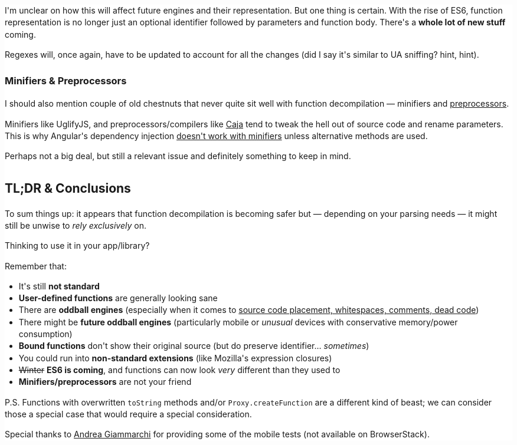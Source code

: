 I'm unclear on how this will affect future engines and their representation. But one thing is certain. With the rise of ES6, function representation is no longer just an optional identifier followed by parameters and function body. There's a **whole lot of new stuff** coming.

Regexes will, once again, have to be updated to account for all the changes (did I say it's similar to UA sniffing? hint, hint).

### Minifiers & Preprocessors

I should also mention couple of old chestnuts that never quite sit well with function decompilation — minifiers and [preprocessors](https://github.com/jashkenas/coffee-script/wiki/List-of-languages-that-compile-to-JS).

Minifiers like UglifyJS, and preprocessors/compilers like [Caja](https://code.google.com/p/google-caja/) tend to tweak the hell out of source code and rename parameters. This is why Angular's dependency injection [doesn't work with minifiers](http://docs.angularjs.org/tutorial/step_05#controller_a-note-on-minification) unless alternative methods are used.

Perhaps not a big deal, but still a relevant issue and definitely something to keep in mind.

## TL;DR & Conclusions

To sum things up: it appears that function decompilation is becoming safer but — depending on your parsing needs — it might still be unwise to _rely exclusively_ on.

Thinking to use it in your app/library?

Remember that:

- It's still **not standard**
- **User-defined functions** are generally looking sane
- There are **oddball engines** (especially when it comes to [source code placement, whitespaces, comments, dead code](kangax.github.io/jstests/function-decompilation/))
- There might be **future oddball engines** (particularly mobile or *unusual* devices with conservative memory/power consumption)
- **Bound functions** don't show their original source (but do preserve identifier... _sometimes_)
- You could run into **non-standard extensions** (like Mozilla's expression closures)
- ~~Winter~~ **ES6 is coming**, and functions can now look *very* different than they used to
- **Minifiers/preprocessors** are not your friend

P.S. Functions with overwritten `toString` methods and/or `Proxy.createFunction` are a different kind of beast; we can consider those a special case that would require a special consideration.

Special thanks to [Andrea Giammarchi](http://webreflection.blogspot.com/) for providing some of the mobile tests (not available on BrowserStack).
